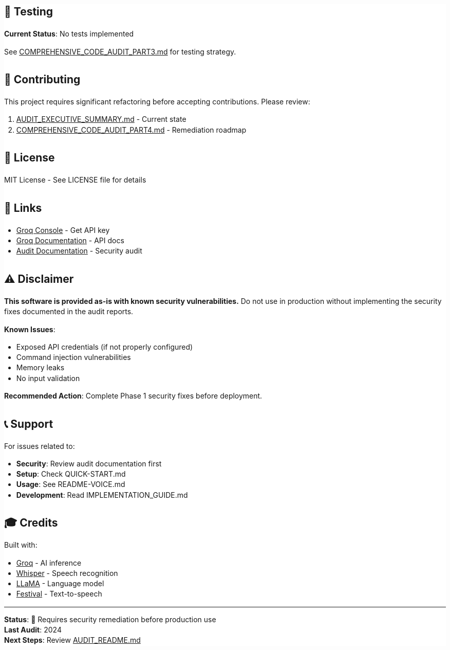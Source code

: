 ## 🧪 Testing

**Current Status**: No tests implemented

See [COMPREHENSIVE_CODE_AUDIT_PART3.md](COMPREHENSIVE_CODE_AUDIT_PART3.md) for testing strategy.

## 🤝 Contributing

This project requires significant refactoring before accepting contributions. Please review:
1. [AUDIT_EXECUTIVE_SUMMARY.md](AUDIT_EXECUTIVE_SUMMARY.md) - Current state
2. [COMPREHENSIVE_CODE_AUDIT_PART4.md](COMPREHENSIVE_CODE_AUDIT_PART4.md) - Remediation roadmap

## 📄 License

MIT License - See LICENSE file for details

## 🔗 Links

- [Groq Console](https://console.groq.com/) - Get API key
- [Groq Documentation](https://console.groq.com/docs) - API docs
- [Audit Documentation](AUDIT_README.md) - Security audit

## ⚠️ Disclaimer

**This software is provided as-is with known security vulnerabilities.** Do not use in production without implementing the security fixes documented in the audit reports.

**Known Issues**:
- Exposed API credentials (if not properly configured)
- Command injection vulnerabilities
- Memory leaks
- No input validation

**Recommended Action**: Complete Phase 1 security fixes before deployment.

## 📞 Support

For issues related to:
- **Security**: Review audit documentation first
- **Setup**: Check QUICK-START.md
- **Usage**: See README-VOICE.md
- **Development**: Read IMPLEMENTATION_GUIDE.md

## 🎓 Credits

Built with:
- [Groq](https://groq.com/) - AI inference
- [Whisper](https://openai.com/research/whisper) - Speech recognition
- [LLaMA](https://ai.meta.com/llama/) - Language model
- [Festival](http://www.cstr.ed.ac.uk/projects/festival/) - Text-to-speech

---

**Status**: 🔴 Requires security remediation before production use  
**Last Audit**: 2024  
**Next Steps**: Review [AUDIT_README.md](AUDIT_README.md)
